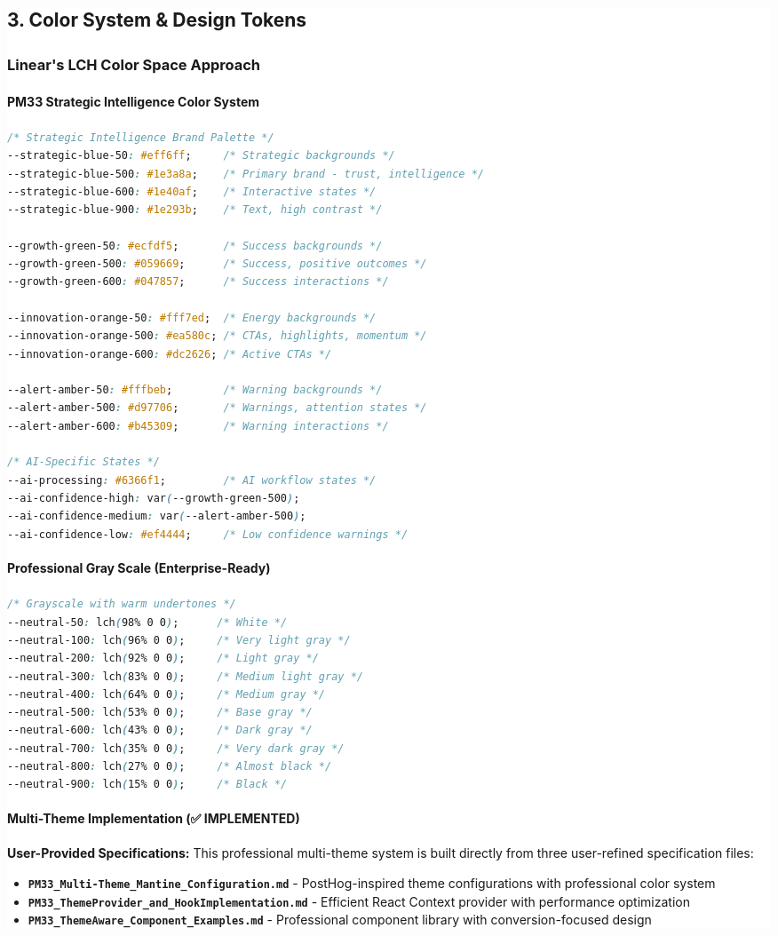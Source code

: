 
## 3. Color System & Design Tokens

### Linear's LCH Color Space Approach

#### PM33 Strategic Intelligence Color System
```css
/* Strategic Intelligence Brand Palette */
--strategic-blue-50: #eff6ff;     /* Strategic backgrounds */
--strategic-blue-500: #1e3a8a;    /* Primary brand - trust, intelligence */
--strategic-blue-600: #1e40af;    /* Interactive states */
--strategic-blue-900: #1e293b;    /* Text, high contrast */

--growth-green-50: #ecfdf5;       /* Success backgrounds */
--growth-green-500: #059669;      /* Success, positive outcomes */
--growth-green-600: #047857;      /* Success interactions */

--innovation-orange-50: #fff7ed;  /* Energy backgrounds */
--innovation-orange-500: #ea580c; /* CTAs, highlights, momentum */
--innovation-orange-600: #dc2626; /* Active CTAs */

--alert-amber-50: #fffbeb;        /* Warning backgrounds */
--alert-amber-500: #d97706;       /* Warnings, attention states */
--alert-amber-600: #b45309;       /* Warning interactions */

/* AI-Specific States */
--ai-processing: #6366f1;         /* AI workflow states */
--ai-confidence-high: var(--growth-green-500);
--ai-confidence-medium: var(--alert-amber-500);
--ai-confidence-low: #ef4444;     /* Low confidence warnings */
```

#### Professional Gray Scale (Enterprise-Ready)
```css
/* Grayscale with warm undertones */
--neutral-50: lch(98% 0 0);      /* White */
--neutral-100: lch(96% 0 0);     /* Very light gray */
--neutral-200: lch(92% 0 0);     /* Light gray */
--neutral-300: lch(83% 0 0);     /* Medium light gray */
--neutral-400: lch(64% 0 0);     /* Medium gray */
--neutral-500: lch(53% 0 0);     /* Base gray */
--neutral-600: lch(43% 0 0);     /* Dark gray */
--neutral-700: lch(35% 0 0);     /* Very dark gray */
--neutral-800: lch(27% 0 0);     /* Almost black */
--neutral-900: lch(15% 0 0);     /* Black */
```

#### Multi-Theme Implementation (✅ IMPLEMENTED)

**User-Provided Specifications:**
This professional multi-theme system is built directly from three user-refined specification files:
- **`PM33_Multi-Theme_Mantine_Configuration.md`** - PostHog-inspired theme configurations with professional color system
- **`PM33_ThemeProvider_and_HookImplementation.md`** - Efficient React Context provider with performance optimization
- **`PM33_ThemeAware_Component_Examples.md`** - Professional component library with conversion-focused design
